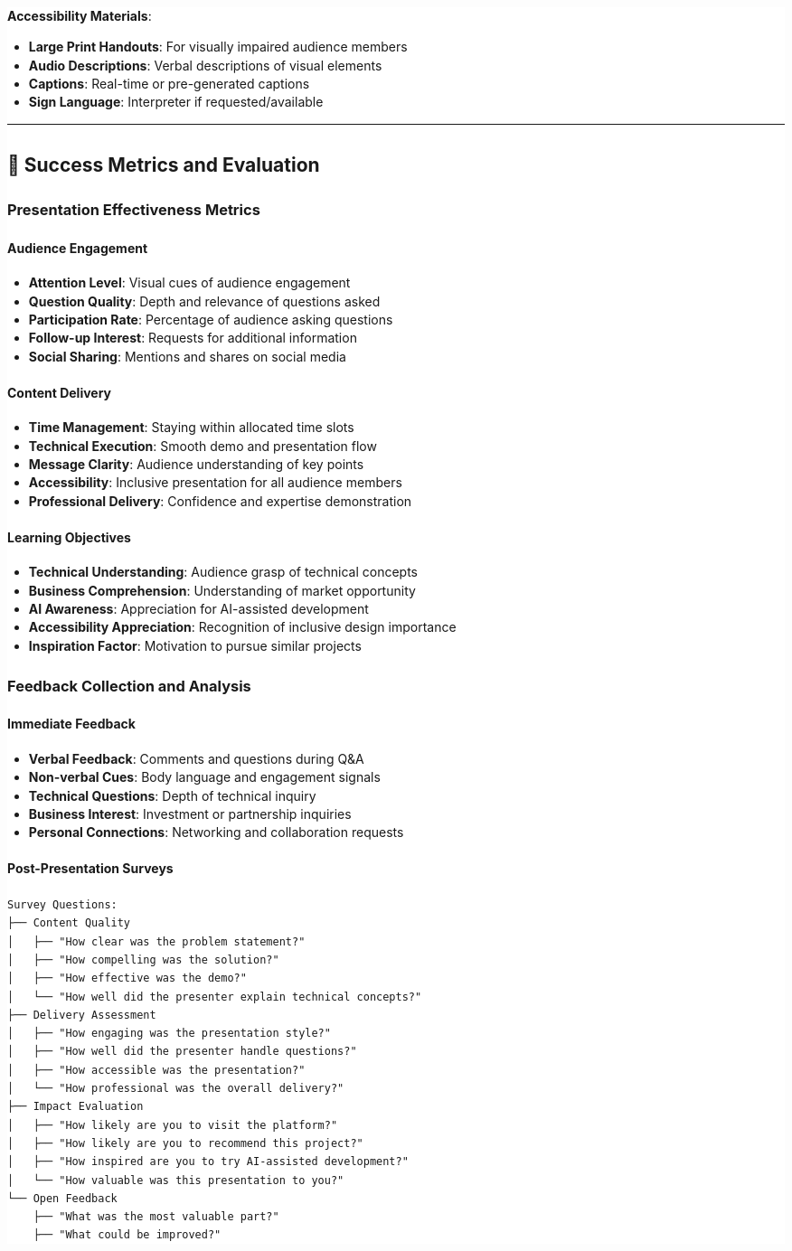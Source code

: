 **Accessibility Materials**:
- **Large Print Handouts**: For visually impaired audience members
- **Audio Descriptions**: Verbal descriptions of visual elements
- **Captions**: Real-time or pre-generated captions
- **Sign Language**: Interpreter if requested/available

---

## 🎯 **Success Metrics and Evaluation**

### **Presentation Effectiveness Metrics**

#### **Audience Engagement**
- **Attention Level**: Visual cues of audience engagement
- **Question Quality**: Depth and relevance of questions asked
- **Participation Rate**: Percentage of audience asking questions
- **Follow-up Interest**: Requests for additional information
- **Social Sharing**: Mentions and shares on social media

#### **Content Delivery**
- **Time Management**: Staying within allocated time slots
- **Technical Execution**: Smooth demo and presentation flow
- **Message Clarity**: Audience understanding of key points
- **Accessibility**: Inclusive presentation for all audience members
- **Professional Delivery**: Confidence and expertise demonstration

#### **Learning Objectives**
- **Technical Understanding**: Audience grasp of technical concepts
- **Business Comprehension**: Understanding of market opportunity
- **AI Awareness**: Appreciation for AI-assisted development
- **Accessibility Appreciation**: Recognition of inclusive design importance
- **Inspiration Factor**: Motivation to pursue similar projects

### **Feedback Collection and Analysis**

#### **Immediate Feedback**
- **Verbal Feedback**: Comments and questions during Q&A
- **Non-verbal Cues**: Body language and engagement signals
- **Technical Questions**: Depth of technical inquiry
- **Business Interest**: Investment or partnership inquiries
- **Personal Connections**: Networking and collaboration requests

#### **Post-Presentation Surveys**
```
Survey Questions:
├── Content Quality
│   ├── "How clear was the problem statement?"
│   ├── "How compelling was the solution?"
│   ├── "How effective was the demo?"
│   └── "How well did the presenter explain technical concepts?"
├── Delivery Assessment
│   ├── "How engaging was the presentation style?"
│   ├── "How well did the presenter handle questions?"
│   ├── "How accessible was the presentation?"
│   └── "How professional was the overall delivery?"
├── Impact Evaluation
│   ├── "How likely are you to visit the platform?"
│   ├── "How likely are you to recommend this project?"
│   ├── "How inspired are you to try AI-assisted development?"
│   └── "How valuable was this presentation to you?"
└── Open Feedback
    ├── "What was the most valuable part?"
    ├── "What could be improved?"
```